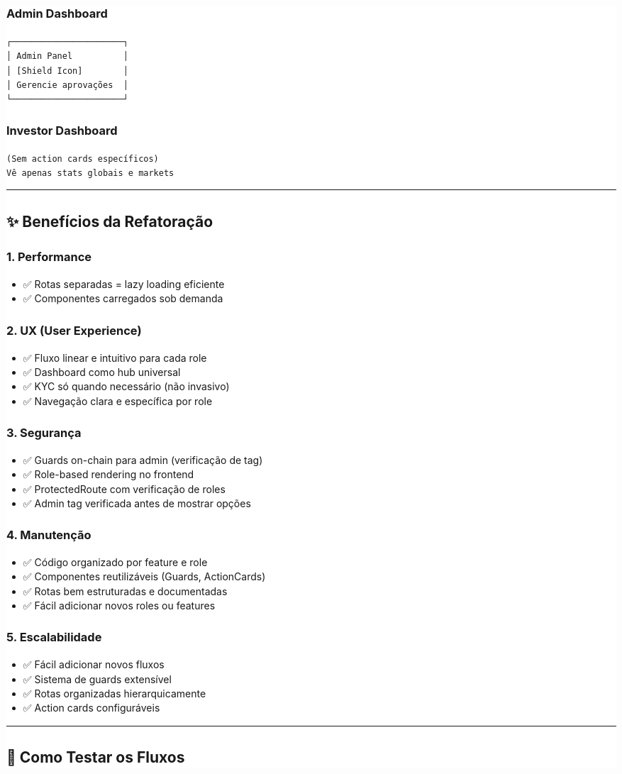 ### **Admin Dashboard**
```
┌──────────────────────┐
│ Admin Panel          │
│ [Shield Icon]        │
│ Gerencie aprovações  │
└──────────────────────┘
```

### **Investor Dashboard**
```
(Sem action cards específicos)
Vê apenas stats globais e markets
```

---

## ✨ Benefícios da Refatoração

### **1. Performance**
- ✅ Rotas separadas = lazy loading eficiente
- ✅ Componentes carregados sob demanda

### **2. UX (User Experience)**
- ✅ Fluxo linear e intuitivo para cada role
- ✅ Dashboard como hub universal
- ✅ KYC só quando necessário (não invasivo)
- ✅ Navegação clara e específica por role

### **3. Segurança**
- ✅ Guards on-chain para admin (verificação de tag)
- ✅ Role-based rendering no frontend
- ✅ ProtectedRoute com verificação de roles
- ✅ Admin tag verificada antes de mostrar opções

### **4. Manutenção**
- ✅ Código organizado por feature e role
- ✅ Componentes reutilizáveis (Guards, ActionCards)
- ✅ Rotas bem estruturadas e documentadas
- ✅ Fácil adicionar novos roles ou features

### **5. Escalabilidade**
- ✅ Fácil adicionar novos fluxos
- ✅ Sistema de guards extensível
- ✅ Rotas organizadas hierarquicamente
- ✅ Action cards configuráveis

---

## 🧪 Como Testar os Fluxos
